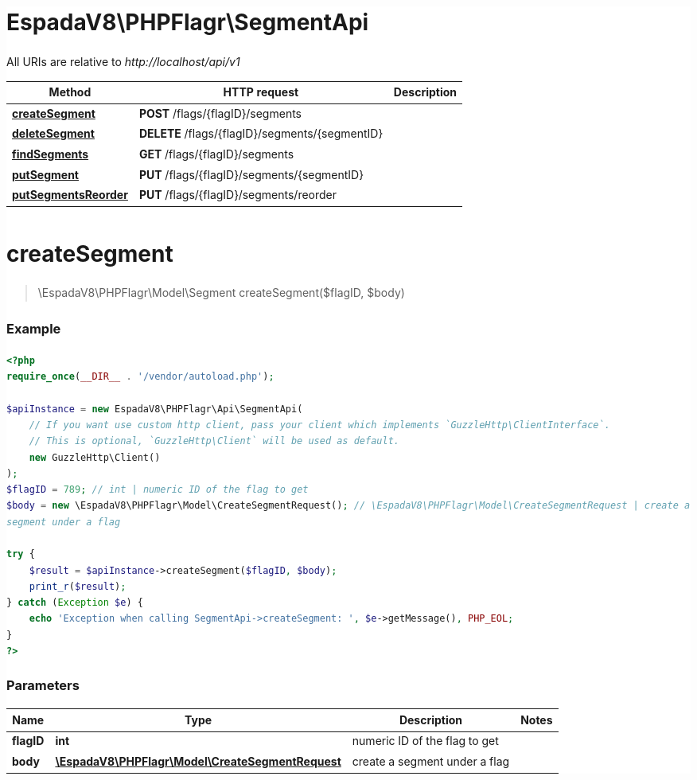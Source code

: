 # EspadaV8\PHPFlagr\SegmentApi

All URIs are relative to *http://localhost/api/v1*

Method | HTTP request | Description
------------- | ------------- | -------------
[**createSegment**](SegmentApi.md#createSegment) | **POST** /flags/{flagID}/segments | 
[**deleteSegment**](SegmentApi.md#deleteSegment) | **DELETE** /flags/{flagID}/segments/{segmentID} | 
[**findSegments**](SegmentApi.md#findSegments) | **GET** /flags/{flagID}/segments | 
[**putSegment**](SegmentApi.md#putSegment) | **PUT** /flags/{flagID}/segments/{segmentID} | 
[**putSegmentsReorder**](SegmentApi.md#putSegmentsReorder) | **PUT** /flags/{flagID}/segments/reorder | 


# **createSegment**
> \EspadaV8\PHPFlagr\Model\Segment createSegment($flagID, $body)



### Example
```php
<?php
require_once(__DIR__ . '/vendor/autoload.php');

$apiInstance = new EspadaV8\PHPFlagr\Api\SegmentApi(
    // If you want use custom http client, pass your client which implements `GuzzleHttp\ClientInterface`.
    // This is optional, `GuzzleHttp\Client` will be used as default.
    new GuzzleHttp\Client()
);
$flagID = 789; // int | numeric ID of the flag to get
$body = new \EspadaV8\PHPFlagr\Model\CreateSegmentRequest(); // \EspadaV8\PHPFlagr\Model\CreateSegmentRequest | create a segment under a flag

try {
    $result = $apiInstance->createSegment($flagID, $body);
    print_r($result);
} catch (Exception $e) {
    echo 'Exception when calling SegmentApi->createSegment: ', $e->getMessage(), PHP_EOL;
}
?>
```

### Parameters

Name | Type | Description  | Notes
------------- | ------------- | ------------- | -------------
 **flagID** | **int**| numeric ID of the flag to get |
 **body** | [**\EspadaV8\PHPFlagr\Model\CreateSegmentRequest**](../Model/CreateSegmentRequest.md)| create a segment under a flag |
